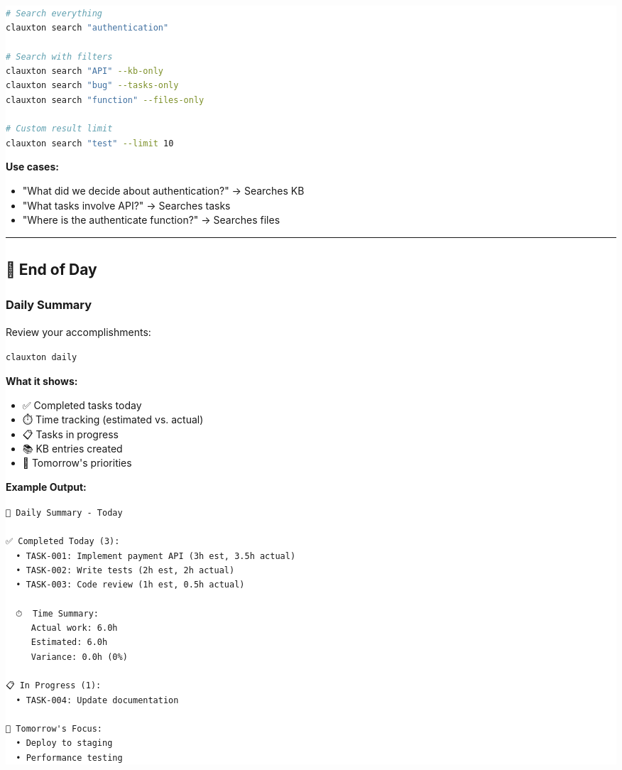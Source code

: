 ```bash
# Search everything
clauxton search "authentication"

# Search with filters
clauxton search "API" --kb-only
clauxton search "bug" --tasks-only
clauxton search "function" --files-only

# Custom result limit
clauxton search "test" --limit 10
```

**Use cases:**
- "What did we decide about authentication?" → Searches KB
- "What tasks involve API?" → Searches tasks
- "Where is the authenticate function?" → Searches files

---

## 🌆 End of Day

### Daily Summary

Review your accomplishments:

```bash
clauxton daily
```

**What it shows:**
- ✅ Completed tasks today
- ⏱️  Time tracking (estimated vs. actual)
- 📋 Tasks in progress
- 📚 KB entries created
- 🎯 Tomorrow's priorities

**Example Output:**
```
📅 Daily Summary - Today

✅ Completed Today (3):
  • TASK-001: Implement payment API (3h est, 3.5h actual)
  • TASK-002: Write tests (2h est, 2h actual)
  • TASK-003: Code review (1h est, 0.5h actual)

  ⏱  Time Summary:
     Actual work: 6.0h
     Estimated: 6.0h
     Variance: 0.0h (0%)

📋 In Progress (1):
  • TASK-004: Update documentation

🎯 Tomorrow's Focus:
  • Deploy to staging
  • Performance testing
```
